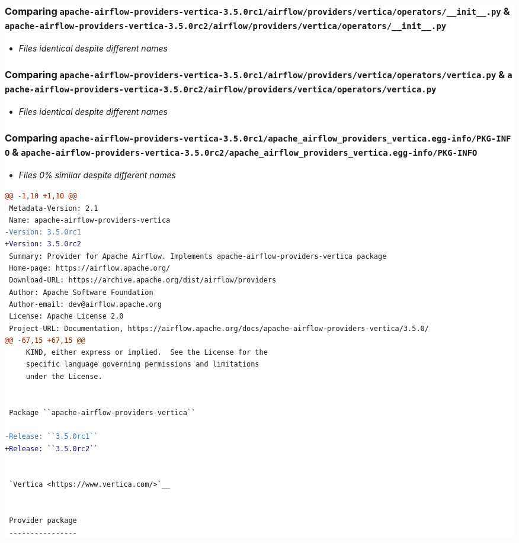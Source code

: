 ### Comparing `apache-airflow-providers-vertica-3.5.0rc1/airflow/providers/vertica/operators/__init__.py` & `apache-airflow-providers-vertica-3.5.0rc2/airflow/providers/vertica/operators/__init__.py`

 * *Files identical despite different names*

### Comparing `apache-airflow-providers-vertica-3.5.0rc1/airflow/providers/vertica/operators/vertica.py` & `apache-airflow-providers-vertica-3.5.0rc2/airflow/providers/vertica/operators/vertica.py`

 * *Files identical despite different names*

### Comparing `apache-airflow-providers-vertica-3.5.0rc1/apache_airflow_providers_vertica.egg-info/PKG-INFO` & `apache-airflow-providers-vertica-3.5.0rc2/apache_airflow_providers_vertica.egg-info/PKG-INFO`

 * *Files 0% similar despite different names*

```diff
@@ -1,10 +1,10 @@
 Metadata-Version: 2.1
 Name: apache-airflow-providers-vertica
-Version: 3.5.0rc1
+Version: 3.5.0rc2
 Summary: Provider for Apache Airflow. Implements apache-airflow-providers-vertica package
 Home-page: https://airflow.apache.org/
 Download-URL: https://archive.apache.org/dist/airflow/providers
 Author: Apache Software Foundation
 Author-email: dev@airflow.apache.org
 License: Apache License 2.0
 Project-URL: Documentation, https://airflow.apache.org/docs/apache-airflow-providers-vertica/3.5.0/
@@ -67,15 +67,15 @@
     KIND, either express or implied.  See the License for the
     specific language governing permissions and limitations
     under the License.
 
 
 Package ``apache-airflow-providers-vertica``
 
-Release: ``3.5.0rc1``
+Release: ``3.5.0rc2``
 
 
 `Vertica <https://www.vertica.com/>`__
 
 
 Provider package
 ----------------
```
